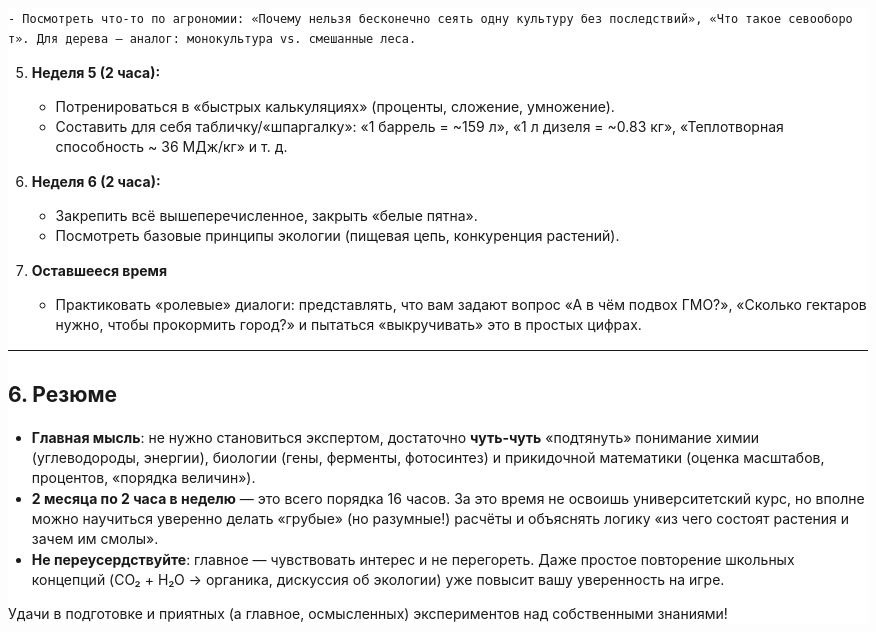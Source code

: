     - Посмотреть что-то по агрономии: «Почему нельзя бесконечно сеять одну культуру без последствий», «Что такое севооборот». Для дерева — аналог: монокультура vs. смешанные леса.
5. **Неделя 5 (2 часа):**
    
    - Потренироваться в «быстрых калькуляциях» (проценты, сложение, умножение).
    - Составить для себя табличку/«шпаргалку»: «1 баррель = ~159 л», «1 л дизеля = ~0.83 кг», «Теплотворная способность ~ 36 МДж/кг» и т. д.
6. **Неделя 6 (2 часа):**
    
    - Закрепить всё вышеперечисленное, закрыть «белые пятна».
    - Посмотреть базовые принципы экологии (пищевая цепь, конкуренция растений).
7. **Оставшееся время**
    
    - Практиковать «ролевые» диалоги: представлять, что вам задают вопрос «А в чём подвох ГМО?», «Сколько гектаров нужно, чтобы прокормить город?» и пытаться «выкручивать» это в простых цифрах.

---

## 6. Резюме

- **Главная мысль**: не нужно становиться экспертом, достаточно **чуть-чуть** «подтянуть» понимание химии (углеводороды, энергии), биологии (гены, ферменты, фотосинтез) и прикидочной математики (оценка масштабов, процентов, «порядка величин»).
- **2 месяца по 2 часа в неделю** — это всего порядка 16 часов. За это время не освоишь университетский курс, но вполне можно научиться уверенно делать «грубые» (но разумные!) расчёты и объяснять логику «из чего состоят растения и зачем им смолы».
- **Не переусердствуйте**: главное — чувствовать интерес и не перегореть. Даже простое повторение школьных концепций (CO₂ + H₂O → органика, дискуссия об экологии) уже повысит вашу уверенность на игре.

Удачи в подготовке и приятных (а главное, осмысленных) экспериментов над собственными знаниями!